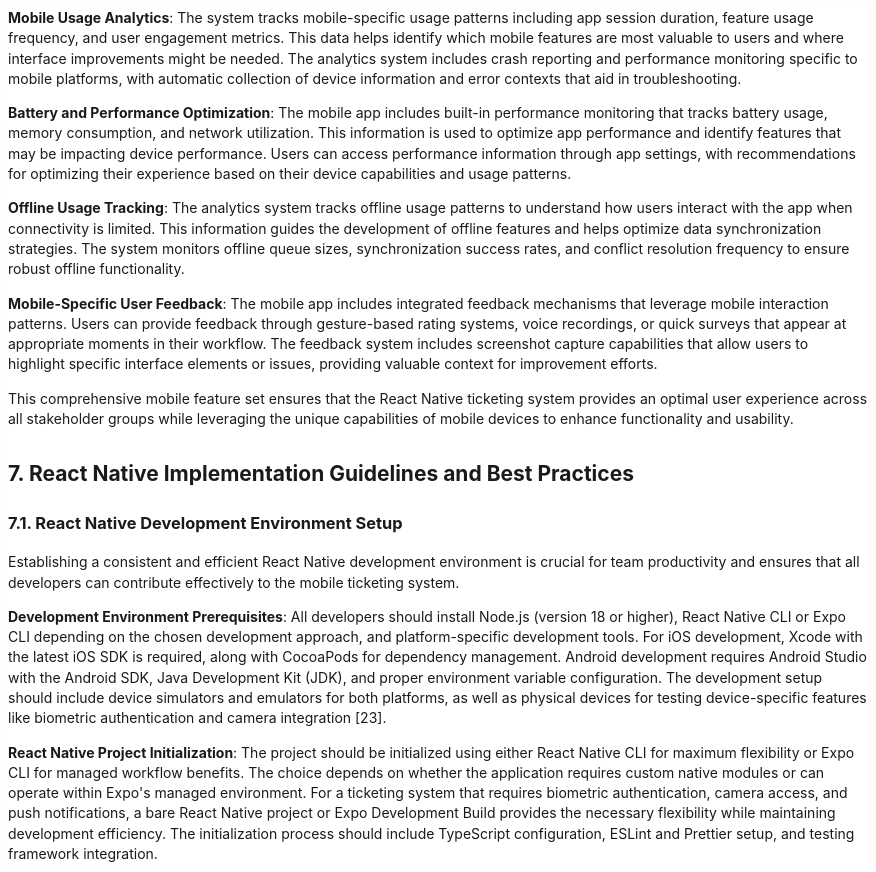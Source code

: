 **Mobile Usage Analytics**: The system tracks mobile-specific usage patterns including app session duration, feature usage frequency, and user engagement metrics. This data helps identify which mobile features are most valuable to users and where interface improvements might be needed. The analytics system includes crash reporting and performance monitoring specific to mobile platforms, with automatic collection of device information and error contexts that aid in troubleshooting.

**Battery and Performance Optimization**: The mobile app includes built-in performance monitoring that tracks battery usage, memory consumption, and network utilization. This information is used to optimize app performance and identify features that may be impacting device performance. Users can access performance information through app settings, with recommendations for optimizing their experience based on their device capabilities and usage patterns.

**Offline Usage Tracking**: The analytics system tracks offline usage patterns to understand how users interact with the app when connectivity is limited. This information guides the development of offline features and helps optimize data synchronization strategies. The system monitors offline queue sizes, synchronization success rates, and conflict resolution frequency to ensure robust offline functionality.

**Mobile-Specific User Feedback**: The mobile app includes integrated feedback mechanisms that leverage mobile interaction patterns. Users can provide feedback through gesture-based rating systems, voice recordings, or quick surveys that appear at appropriate moments in their workflow. The feedback system includes screenshot capture capabilities that allow users to highlight specific interface elements or issues, providing valuable context for improvement efforts.

This comprehensive mobile feature set ensures that the React Native ticketing system provides an optimal user experience across all stakeholder groups while leveraging the unique capabilities of mobile devices to enhance functionality and usability.


## 7. React Native Implementation Guidelines and Best Practices

### 7.1. React Native Development Environment Setup

Establishing a consistent and efficient React Native development environment is crucial for team productivity and ensures that all developers can contribute effectively to the mobile ticketing system.

**Development Environment Prerequisites**: All developers should install Node.js (version 18 or higher), React Native CLI or Expo CLI depending on the chosen development approach, and platform-specific development tools. For iOS development, Xcode with the latest iOS SDK is required, along with CocoaPods for dependency management. Android development requires Android Studio with the Android SDK, Java Development Kit (JDK), and proper environment variable configuration. The development setup should include device simulators and emulators for both platforms, as well as physical devices for testing device-specific features like biometric authentication and camera integration [23].

**React Native Project Initialization**: The project should be initialized using either React Native CLI for maximum flexibility or Expo CLI for managed workflow benefits. The choice depends on whether the application requires custom native modules or can operate within Expo's managed environment. For a ticketing system that requires biometric authentication, camera access, and push notifications, a bare React Native project or Expo Development Build provides the necessary flexibility while maintaining development efficiency. The initialization process should include TypeScript configuration, ESLint and Prettier setup, and testing framework integration.
